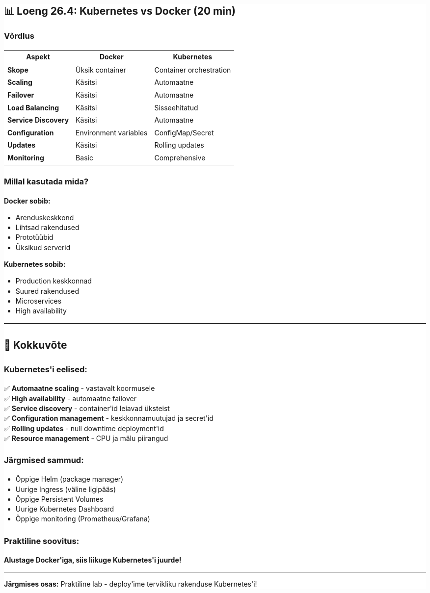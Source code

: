 
## 📊 Loeng 26.4: Kubernetes vs Docker (20 min)

### Võrdlus

| Aspekt | Docker | Kubernetes |
|--------|--------|------------|
| **Skope** | Üksik container | Container orchestration |
| **Scaling** | Käsitsi | Automaatne |
| **Failover** | Käsitsi | Automaatne |
| **Load Balancing** | Käsitsi | Sisseehitatud |
| **Service Discovery** | Käsitsi | Automaatne |
| **Configuration** | Environment variables | ConfigMap/Secret |
| **Updates** | Käsitsi | Rolling updates |
| **Monitoring** | Basic | Comprehensive |

### Millal kasutada mida?

**Docker sobib:**
- Arenduskeskkond
- Lihtsad rakendused
- Prototüübid
- Üksikud serverid

**Kubernetes sobib:**
- Production keskkonnad
- Suured rakendused
- Microservices
- High availability

---

## 🎯 Kokkuvõte

### Kubernetes'i eelised:
✅ **Automaatne scaling** - vastavalt koormusele  
✅ **High availability** - automaatne failover  
✅ **Service discovery** - container'id leiavad üksteist  
✅ **Configuration management** - keskkonnamuutujad ja secret'id  
✅ **Rolling updates** - null downtime deployment'id  
✅ **Resource management** - CPU ja mälu piirangud  

### Järgmised sammud:
- Õppige Helm (package manager)
- Uurige Ingress (väline ligipääs)
- Õppige Persistent Volumes
- Uurige Kubernetes Dashboard
- Õppige monitoring (Prometheus/Grafana)

### Praktiline soovitus:
**Alustage Docker'iga, siis liikuge Kubernetes'i juurde!**

---

**Järgmises osas:** Praktiline lab - deploy'ime tervikliku rakenduse Kubernetes'i!
